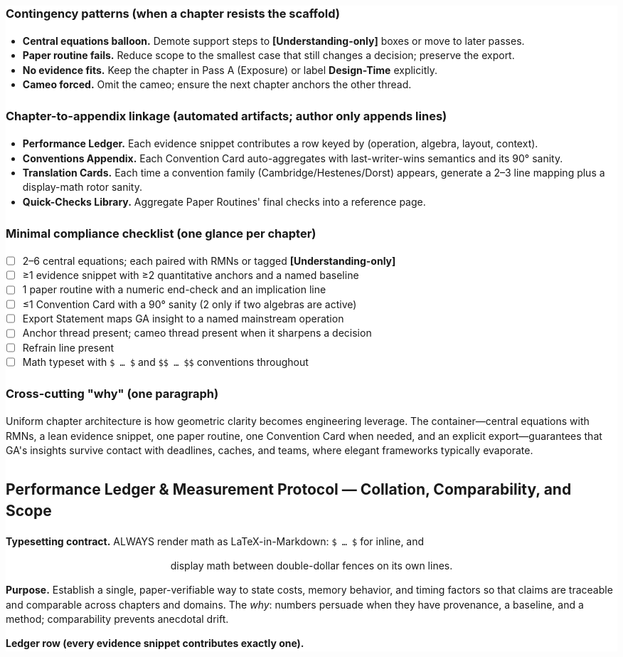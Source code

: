 ### Contingency patterns (when a chapter resists the scaffold)

* **Central equations balloon.** Demote support steps to **\[Understanding-only]** boxes or move to later passes.
* **Paper routine fails.** Reduce scope to the smallest case that still changes a decision; preserve the export.
* **No evidence fits.** Keep the chapter in Pass A (Exposure) or label **Design-Time** explicitly.
* **Cameo forced.** Omit the cameo; ensure the next chapter anchors the other thread.

### Chapter-to-appendix linkage (automated artifacts; author only appends lines)

* **Performance Ledger.** Each evidence snippet contributes a row keyed by (operation, algebra, layout, context).
* **Conventions Appendix.** Each Convention Card auto-aggregates with last-writer-wins semantics and its 90° sanity.
* **Translation Cards.** Each time a convention family (Cambridge/Hestenes/Dorst) appears, generate a 2–3 line mapping plus a display-math rotor sanity.
* **Quick-Checks Library.** Aggregate Paper Routines' final checks into a reference page.

### Minimal compliance checklist (one glance per chapter)

* [ ] 2–6 central equations; each paired with RMNs or tagged **\[Understanding-only]**
* [ ] ≥1 evidence snippet with ≥2 quantitative anchors and a named baseline
* [ ] 1 paper routine with a numeric end-check and an implication line
* [ ] ≤1 Convention Card with a 90° sanity (2 only if two algebras are active)
* [ ] Export Statement maps GA insight to a named mainstream operation
* [ ] Anchor thread present; cameo thread present when it sharpens a decision
* [ ] Refrain line present
* [ ] Math typeset with `$ … $` and `$$ … $$` conventions throughout

### Cross-cutting "why" (one paragraph)

Uniform chapter architecture is how geometric clarity becomes engineering leverage. The container—central equations with RMNs, a lean evidence snippet, one paper routine, one Convention Card when needed, and an explicit export—guarantees that GA's insights survive contact with deadlines, caches, and teams, where elegant frameworks typically evaporate.

## Performance Ledger & Measurement Protocol — Collation, Comparability, and Scope

**Typesetting contract.** ALWAYS render math as LaTeX-in-Markdown: `$ … $` for inline, and

$$
\text{display math between double-dollar fences on its own lines}.
$$

**Purpose.** Establish a single, paper-verifiable way to state costs, memory behavior, and timing factors so that claims are traceable and comparable across chapters and domains. The *why*: numbers persuade when they have provenance, a baseline, and a method; comparability prevents anecdotal drift.

**Ledger row (every evidence snippet contributes exactly one).**
